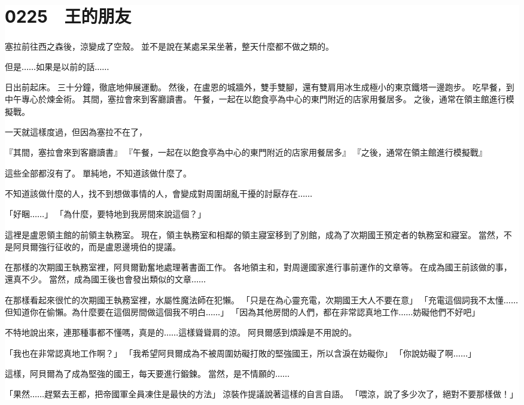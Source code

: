 # 0225　王的朋友

塞拉前往西之森後，涼變成了空殼。
並不是說在某處呆呆坐著，整天什麼都不做之類的。

但是……如果是以前的話……

日出前起床。
三十分鐘，徹底地伸展運動。
然後，在盧恩的城牆外，雙手雙腳，還有雙肩用冰生成極小的東京鐵塔一邊跑步。
吃早餐，到中午專心於煉金術。
其間，塞拉會來到客廳讀書。
午餐，一起在以飽食亭為中心的東門附近的店家用餐居多。
之後，通常在領主館進行模擬戰。

一天就這樣度過，但因為塞拉不在了，

『其間，塞拉會來到客廳讀書』
『午餐，一起在以飽食亭為中心的東門附近的店家用餐居多』
『之後，通常在領主館進行模擬戰』

這些全部都沒有了。
單純地，不知道該做什麼了。

不知道該做什麼的人，找不到想做事情的人，會變成對周圍胡亂干擾的討厭存在……

「好睏……」
「為什麼，要特地到我房間來說這個？」

這裡是盧恩領主館的前領主執務室。
現在，領主執務室和相鄰的領主寢室移到了別館，成為了次期國王預定者的執務室和寢室。
當然，不是阿貝爾強行征收的，而是盧恩邊境伯的提議。

在那樣的次期國王執務室裡，阿貝爾勤奮地處理著書面工作。
各地領主和，對周邊國家進行事前運作的文章等。
在成為國王前該做的事，還真不少。
當然，成為國王後也會發出類似的文章……

在那樣看起來很忙的次期國王執務室裡，水屬性魔法師在犯懶。
「只是在為心靈充電，次期國王大人不要在意」
「充電這個詞我不太懂……但知道你在偷懶。為什麼要在這個房間做這個我不明白……」
「因為其他房間的人們，都在非常認真地工作……妨礙他們不好吧」

不特地說出來，連那種事都不懂嗎，真是的……這樣聳聳肩的涼。
阿貝爾感到煩躁是不用說的。

「我也在非常認真地工作啊？」
「我希望阿貝爾成為不被周圍妨礙打敗的堅強國王，所以含淚在妨礙你」
「你說妨礙了啊……」

這樣，阿貝爾為了成為堅強的國王，每天要進行鍛鍊。
當然，是不情願的……

「果然……趕緊去王都，把帝國軍全員凍住是最快的方法」
涼裝作提議說著這樣的自言自語。
「喂涼，說了多少次了，絕對不要那樣做！」
